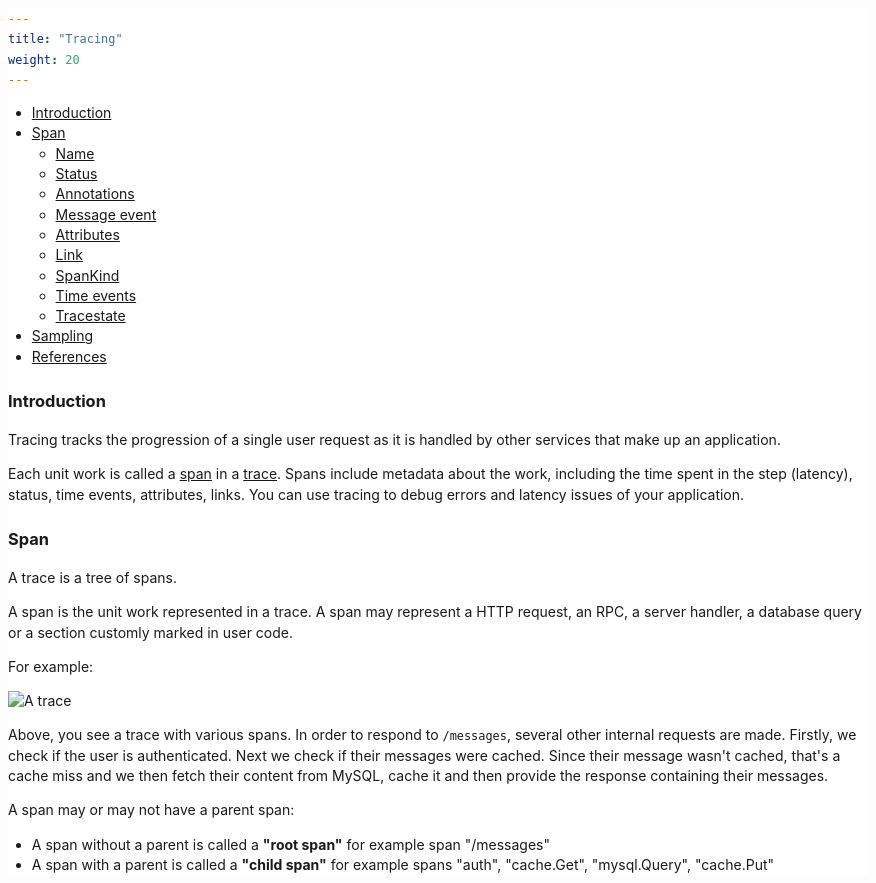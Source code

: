 ```yaml
---
title: "Tracing"
weight: 20
---
```



- [Introduction](#introduction)
- [Span](#span)
    - [Name](#name)
    - [Status](#status)
    - [Annotations](#annotations)
    - [Message event](#message-event)
    - [Attributes](#attributes)
    - [Link](#link)
    - [SpanKind](#spankind)
    - [Time events](#time-events)
    - [Tracestate](#tracestate)
- [Sampling](#sampling)
- [References](#references)

### Introduction

Tracing tracks the progression of a single user request
as it is handled by other services that make up an application.

Each unit work is called a [span](#span) in a [trace](#trace). Spans include metadata about the work,
including the time spent in the step (latency), status, time events, attributes, links.
You can use tracing to debug errors and
latency issues of your application.

### Span

A trace is a tree of spans.

A span is the unit work represented in a trace. A span may
represent a HTTP request, an RPC, a server handler,
a database query or a section customly marked in user code.

For example:

![A trace](/img/trace-trace.png)

Above, you see a trace with various spans. In order to respond
to `/messages`, several other internal requests are made. Firstly,
we check if the user is authenticated. Next we check if their
messages were cached. Since their message wasn't cached, that's
a cache miss and we then fetch their content from MySQL, cache it
and then provide the response containing their messages.

A span may or may not have a parent span:

* A span without a parent is called a **"root span"** for example span "/messages"
* A span with a parent is called a **"child span"** for example spans "auth", "cache.Get", "mysql.Query", "cache.Put"
